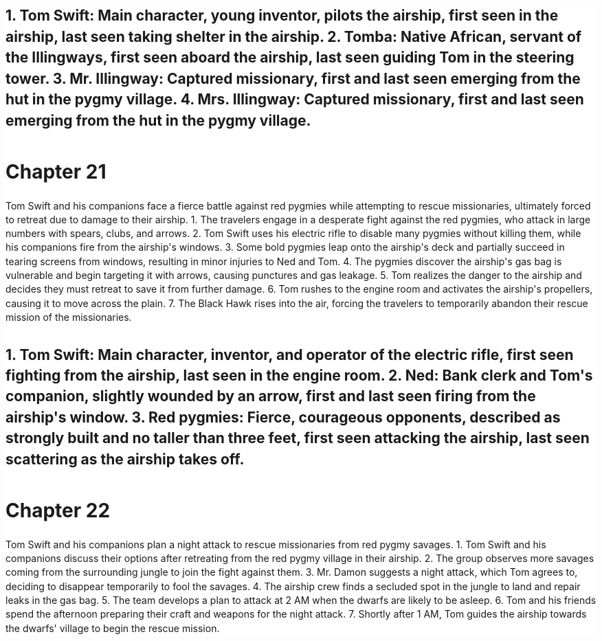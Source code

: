 <characters>1. Tom Swift: Main character, young inventor, pilots the airship, first seen in the airship, last seen taking shelter in the airship.
2. Tomba: Native African, servant of the Illingways, first seen aboard the airship, last seen guiding Tom in the steering tower.
3. Mr. Illingway: Captured missionary, first and last seen emerging from the hut in the pygmy village.
4. Mrs. Illingway: Captured missionary, first and last seen emerging from the hut in the pygmy village.</characters>
----------------
# Chapter 21
<synopsis>
Tom Swift and his companions face a fierce battle against red pygmies while attempting to rescue missionaries, ultimately forced to retreat due to damage to their airship.
</synopsis>

<events>
1. The travelers engage in a desperate fight against the red pygmies, who attack in large numbers with spears, clubs, and arrows.
2. Tom Swift uses his electric rifle to disable many pygmies without killing them, while his companions fire from the airship's windows.
3. Some bold pygmies leap onto the airship's deck and partially succeed in tearing screens from windows, resulting in minor injuries to Ned and Tom.
4. The pygmies discover the airship's gas bag is vulnerable and begin targeting it with arrows, causing punctures and gas leakage.
5. Tom realizes the danger to the airship and decides they must retreat to save it from further damage.
6. Tom rushes to the engine room and activates the airship's propellers, causing it to move across the plain.
7. The Black Hawk rises into the air, forcing the travelers to temporarily abandon their rescue mission of the missionaries.
</events>

<characters>1. Tom Swift: Main character, inventor, and operator of the electric rifle, first seen fighting from the airship, last seen in the engine room.
2. Ned: Bank clerk and Tom's companion, slightly wounded by an arrow, first and last seen firing from the airship's window.
3. Red pygmies: Fierce, courageous opponents, described as strongly built and no taller than three feet, first seen attacking the airship, last seen scattering as the airship takes off.</characters>
----------------
# Chapter 22
<synopsis>
Tom Swift and his companions plan a night attack to rescue missionaries from red pygmy savages.
</synopsis>

<events>
1. Tom Swift and his companions discuss their options after retreating from the red pygmy village in their airship.
2. The group observes more savages coming from the surrounding jungle to join the fight against them.
3. Mr. Damon suggests a night attack, which Tom agrees to, deciding to disappear temporarily to fool the savages.
4. The airship crew finds a secluded spot in the jungle to land and repair leaks in the gas bag.
5. The team develops a plan to attack at 2 AM when the dwarfs are likely to be asleep.
6. Tom and his friends spend the afternoon preparing their craft and weapons for the night attack.
7. Shortly after 1 AM, Tom guides the airship towards the dwarfs' village to begin the rescue mission.
</events>
